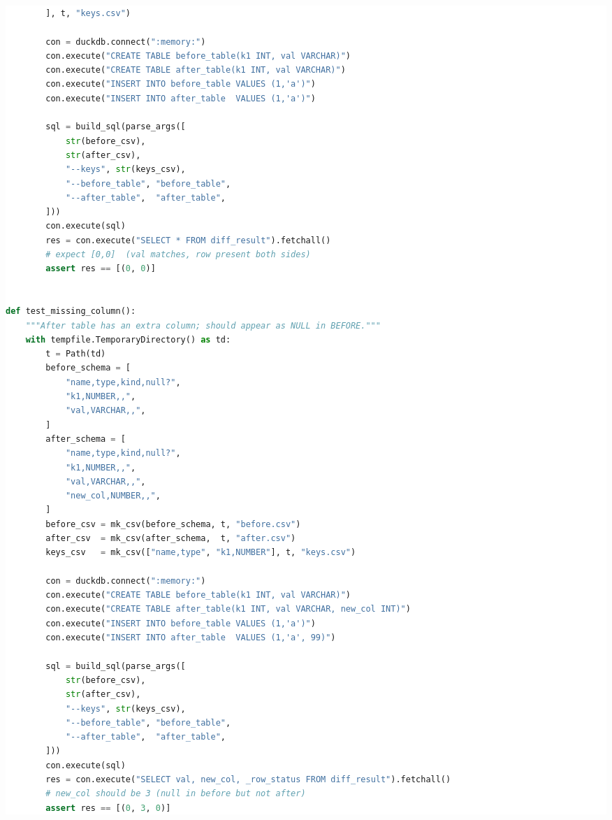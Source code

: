 ```python
        ], t, "keys.csv")

        con = duckdb.connect(":memory:")
        con.execute("CREATE TABLE before_table(k1 INT, val VARCHAR)")
        con.execute("CREATE TABLE after_table(k1 INT, val VARCHAR)")
        con.execute("INSERT INTO before_table VALUES (1,'a')")
        con.execute("INSERT INTO after_table  VALUES (1,'a')")

        sql = build_sql(parse_args([
            str(before_csv),
            str(after_csv),
            "--keys", str(keys_csv),
            "--before_table", "before_table",
            "--after_table",  "after_table",
        ]))
        con.execute(sql)
        res = con.execute("SELECT * FROM diff_result").fetchall()
        # expect [0,0]  (val matches, row present both sides)
        assert res == [(0, 0)]


def test_missing_column():
    """After table has an extra column; should appear as NULL in BEFORE."""
    with tempfile.TemporaryDirectory() as td:
        t = Path(td)
        before_schema = [
            "name,type,kind,null?",
            "k1,NUMBER,,",
            "val,VARCHAR,,",
        ]
        after_schema = [
            "name,type,kind,null?",
            "k1,NUMBER,,",
            "val,VARCHAR,,",
            "new_col,NUMBER,,",
        ]
        before_csv = mk_csv(before_schema, t, "before.csv")
        after_csv  = mk_csv(after_schema,  t, "after.csv")
        keys_csv   = mk_csv(["name,type", "k1,NUMBER"], t, "keys.csv")

        con = duckdb.connect(":memory:")
        con.execute("CREATE TABLE before_table(k1 INT, val VARCHAR)")
        con.execute("CREATE TABLE after_table(k1 INT, val VARCHAR, new_col INT)")
        con.execute("INSERT INTO before_table VALUES (1,'a')")
        con.execute("INSERT INTO after_table  VALUES (1,'a', 99)")

        sql = build_sql(parse_args([
            str(before_csv),
            str(after_csv),
            "--keys", str(keys_csv),
            "--before_table", "before_table",
            "--after_table",  "after_table",
        ]))
        con.execute(sql)
        res = con.execute("SELECT val, new_col, _row_status FROM diff_result").fetchall()
        # new_col should be 3 (null in before but not after)
        assert res == [(0, 3, 0)]
```
